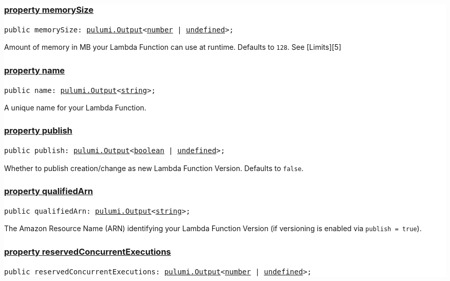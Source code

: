 </div>
<h3 class="pdoc-member-header" id="Function-memorySize">
<a class="pdoc-child-name" href="https://github.com/pulumi/pulumi-aws/blob/master/sdk/nodejs/lambda/function.ts#L177">property <b>memorySize</b></a>
</h3>
<div class="pdoc-member-contents" markdown="1">
<pre class="highlight"><span class='kd'>public </span>memorySize: <a href='https://pulumi.io/reference/pkg/nodejs/@pulumi/pulumi/#Output'>pulumi.Output</a>&lt;<span class='kd'><a href='https://developer.mozilla.org/en-US/docs/Web/JavaScript/Reference/Global_Objects/Number'>number</a></span> | <span class='kd'><a href='https://developer.mozilla.org/en-US/docs/Web/JavaScript/Reference/Global_Objects/undefined'>undefined</a></span>&gt;;</pre>

Amount of memory in MB your Lambda Function can use at runtime. Defaults to `128`. See [Limits][5]

</div>
<h3 class="pdoc-member-header" id="Function-name">
<a class="pdoc-child-name" href="https://github.com/pulumi/pulumi-aws/blob/master/sdk/nodejs/lambda/function.ts#L153">property <b>name</b></a>
</h3>
<div class="pdoc-member-contents" markdown="1">
<pre class="highlight"><span class='kd'>public </span>name: <a href='https://pulumi.io/reference/pkg/nodejs/@pulumi/pulumi/#Output'>pulumi.Output</a>&lt;<span class='kd'><a href='https://developer.mozilla.org/en-US/docs/Web/JavaScript/Reference/Global_Objects/String'>string</a></span>&gt;;</pre>

A unique name for your Lambda Function.

</div>
<h3 class="pdoc-member-header" id="Function-publish">
<a class="pdoc-child-name" href="https://github.com/pulumi/pulumi-aws/blob/master/sdk/nodejs/lambda/function.ts#L181">property <b>publish</b></a>
</h3>
<div class="pdoc-member-contents" markdown="1">
<pre class="highlight"><span class='kd'>public </span>publish: <a href='https://pulumi.io/reference/pkg/nodejs/@pulumi/pulumi/#Output'>pulumi.Output</a>&lt;<span class='kd'><a href='https://developer.mozilla.org/en-US/docs/Web/JavaScript/Reference/Global_Objects/Boolean'>boolean</a></span> | <span class='kd'><a href='https://developer.mozilla.org/en-US/docs/Web/JavaScript/Reference/Global_Objects/undefined'>undefined</a></span>&gt;;</pre>

Whether to publish creation/change as new Lambda Function Version. Defaults to `false`.

</div>
<h3 class="pdoc-member-header" id="Function-qualifiedArn">
<a class="pdoc-child-name" href="https://github.com/pulumi/pulumi-aws/blob/master/sdk/nodejs/lambda/function.ts#L186">property <b>qualifiedArn</b></a>
</h3>
<div class="pdoc-member-contents" markdown="1">
<pre class="highlight"><span class='kd'>public </span>qualifiedArn: <a href='https://pulumi.io/reference/pkg/nodejs/@pulumi/pulumi/#Output'>pulumi.Output</a>&lt;<span class='kd'><a href='https://developer.mozilla.org/en-US/docs/Web/JavaScript/Reference/Global_Objects/String'>string</a></span>&gt;;</pre>

The Amazon Resource Name (ARN) identifying your Lambda Function Version
(if versioning is enabled via `publish = true`).

</div>
<h3 class="pdoc-member-header" id="Function-reservedConcurrentExecutions">
<a class="pdoc-child-name" href="https://github.com/pulumi/pulumi-aws/blob/master/sdk/nodejs/lambda/function.ts#L190">property <b>reservedConcurrentExecutions</b></a>
</h3>
<div class="pdoc-member-contents" markdown="1">
<pre class="highlight"><span class='kd'>public </span>reservedConcurrentExecutions: <a href='https://pulumi.io/reference/pkg/nodejs/@pulumi/pulumi/#Output'>pulumi.Output</a>&lt;<span class='kd'><a href='https://developer.mozilla.org/en-US/docs/Web/JavaScript/Reference/Global_Objects/Number'>number</a></span> | <span class='kd'><a href='https://developer.mozilla.org/en-US/docs/Web/JavaScript/Reference/Global_Objects/undefined'>undefined</a></span>&gt;;</pre>
